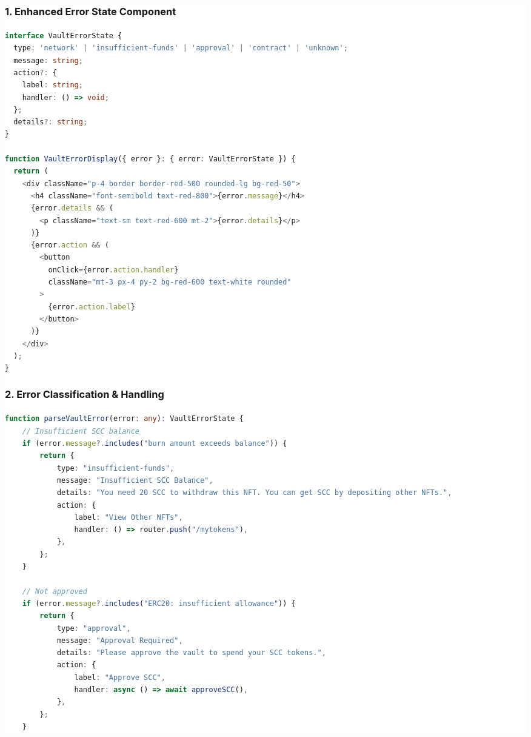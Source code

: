 ### 1. Enhanced Error State Component

```typescript
interface VaultErrorState {
  type: 'network' | 'insufficient-funds' | 'approval' | 'contract' | 'unknown';
  message: string;
  action?: {
    label: string;
    handler: () => void;
  };
  details?: string;
}

function VaultErrorDisplay({ error }: { error: VaultErrorState }) {
  return (
    <div className="p-4 border border-red-500 rounded-lg bg-red-50">
      <h4 className="font-semibold text-red-800">{error.message}</h4>
      {error.details && (
        <p className="text-sm text-red-600 mt-2">{error.details}</p>
      )}
      {error.action && (
        <button
          onClick={error.action.handler}
          className="mt-3 px-4 py-2 bg-red-600 text-white rounded"
        >
          {error.action.label}
        </button>
      )}
    </div>
  );
}
```

### 2. Error Classification & Handling

```typescript
function parseVaultError(error: any): VaultErrorState {
    // Insufficient SCC balance
    if (error.message?.includes("burn amount exceeds balance")) {
        return {
            type: "insufficient-funds",
            message: "Insufficient SCC Balance",
            details: "You need 20 SCC to withdraw this NFT. You can get SCC by depositing other NFTs.",
            action: {
                label: "View Other NFTs",
                handler: () => router.push("/mytokens"),
            },
        };
    }

    // Not approved
    if (error.message?.includes("ERC20: insufficient allowance")) {
        return {
            type: "approval",
            message: "Approval Required",
            details: "Please approve the vault to spend your SCC tokens.",
            action: {
                label: "Approve SCC",
                handler: async () => await approveSCC(),
            },
        };
    }

```